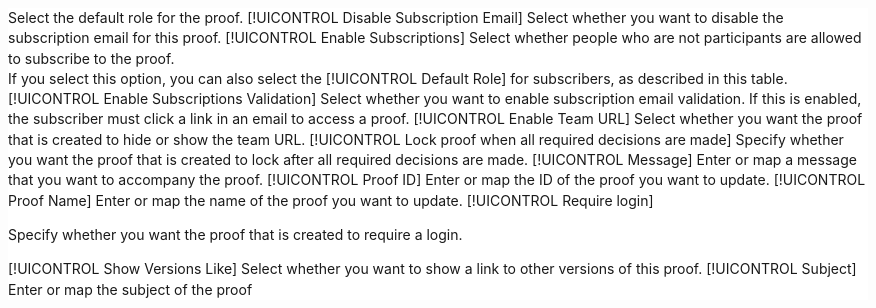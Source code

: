    <td>Select the default role for the proof.</td> 
  </tr> 
  <tr> 
   <td>[!UICONTROL Disable Subscription Email]</td> 
   <td>Select whether you want to disable the subscription email for this proof.</td> 
  </tr> 
  <tr> 
   <td>[!UICONTROL Enable Subscriptions]</td> 
   <td>Select whether people who are not participants are allowed to subscribe to the proof.<br>If you select this option, you can also select the [!UICONTROL Default Role] for subscribers, as described in this table.</td> 
  </tr> 
  <tr> 
   <td>[!UICONTROL Enable Subscriptions Validation]</td> 
   <td>Select whether you want to enable subscription email validation. If this is enabled, the subscriber must click a link in an email to access a proof.</td> 
  </tr> 
  <tr> 
   <td>[!UICONTROL Enable Team URL]</td> 
   <td>Select whether you want the proof that is created to hide or show the team URL.</td> 
  </tr> 
  <tr> 
   <td>[!UICONTROL Lock proof when all required decisions are made]</td> 
   <td>Specify whether you want the proof that is created to lock after all required decisions are made.</td> 
  </tr> 
  <tr> 
   <td>[!UICONTROL Message]</td> 
   <td>Enter or map a message that you want to accompany the proof.</td> 
  </tr> 
  <tr> 
   <td>[!UICONTROL Proof ID] </td> 
   <td>Enter or map the ID of the proof you want to update.</td> 
  </tr> 
  <tr> 
   <td>[!UICONTROL Proof Name]</td> 
   <td>Enter or map the name of the proof you want to update.</td> 
  </tr> 
  <tr> 
   <td>[!UICONTROL Require login]</td> 
   <td> <p>Specify whether you want the proof that is created to require a login. </p>  </td> 
  </tr> 
  <tr> 
   <td>[!UICONTROL Show Versions Like]</td> 
   <td>Select whether you want to show a link to other versions of this proof.</td> 
  </tr> 
  <tr> 
   <td>[!UICONTROL Subject]</td> 
   <td>Enter or map the subject of the proof</td> 
  </tr> 
 </tbody> 
</table>
